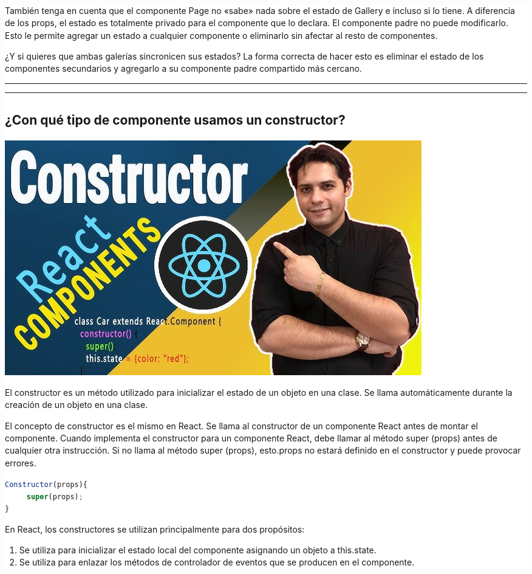 También tenga en cuenta que el componente Page no «sabe» nada sobre el estado de Gallery e incluso si lo tiene. A diferencia de los props, el estado es totalmente privado para el componente que lo declara. El componente padre no puede modificarlo. Esto le permite agregar un estado a cualquier componente o eliminarlo sin afectar al resto de componentes.

¿Y si quieres que ambas galerías sincronicen sus estados? La forma correcta de hacer esto es eliminar el estado de los componentes secundarios y agregarlo a su componente padre compartido más cercano.

---

---

## ¿Con qué tipo de componente usamos un constructor?

![const02](images/const02.jpg)

El constructor es un método utilizado para inicializar el estado de un objeto en una clase. Se llama automáticamente durante la creación de un objeto en una clase.

El concepto de constructor es el mismo en React. Se llama al constructor de un componente React antes de montar el componente. Cuando implementa el constructor para un componente React, debe llamar al método super (props) antes de cualquier otra instrucción. Si no llama al método super (props), esto.props no estará definido en el constructor y puede provocar errores.

```JavaScript
Constructor(props){
     super(props);
}
```

En React, los constructores se utilizan principalmente para dos propósitos:

1. Se utiliza para inicializar el estado local del componente asignando un objeto a this.state.
2. Se utiliza para enlazar los métodos de controlador de eventos que se producen en el componente.

